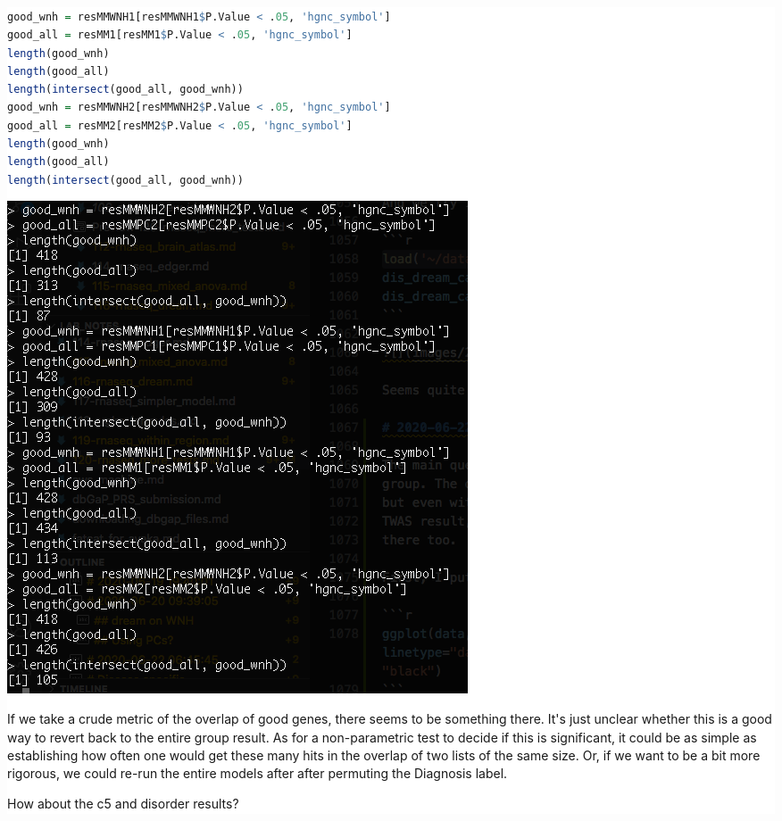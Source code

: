 ```r
good_wnh = resMMWNH1[resMMWNH1$P.Value < .05, 'hgnc_symbol']
good_all = resMM1[resMM1$P.Value < .05, 'hgnc_symbol']
length(good_wnh)
length(good_all)
length(intersect(good_all, good_wnh))
good_wnh = resMMWNH2[resMMWNH2$P.Value < .05, 'hgnc_symbol']
good_all = resMM2[resMM2$P.Value < .05, 'hgnc_symbol']
length(good_wnh)
length(good_all)
length(intersect(good_all, good_wnh))
```

![](images/2020-06-22-08-03-08.png)

If we take a crude metric of the overlap of good genes, there seems to be
something there. It's just unclear whether this is a good way to revert back to
the entire group result. As for a non-parametric test to decide if this is
significant, it could be as simple as establishing how often one would get these
many hits in the overlap of two lists of the same size. Or, if we want to be a
bit more rigorous, we could re-run the entire models after after permuting the
Diagnosis label. 

How about the c5 and disorder results?
